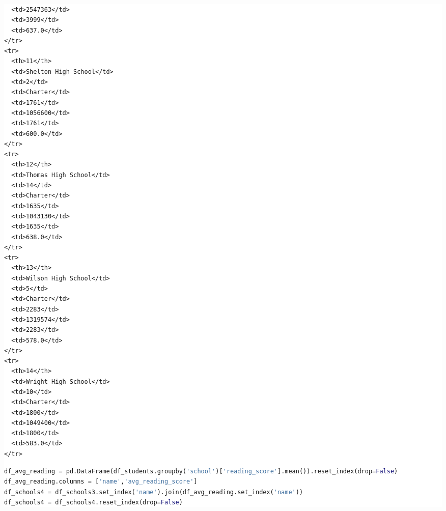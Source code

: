       <td>2547363</td>
      <td>3999</td>
      <td>637.0</td>
    </tr>
    <tr>
      <th>11</th>
      <td>Shelton High School</td>
      <td>2</td>
      <td>Charter</td>
      <td>1761</td>
      <td>1056600</td>
      <td>1761</td>
      <td>600.0</td>
    </tr>
    <tr>
      <th>12</th>
      <td>Thomas High School</td>
      <td>14</td>
      <td>Charter</td>
      <td>1635</td>
      <td>1043130</td>
      <td>1635</td>
      <td>638.0</td>
    </tr>
    <tr>
      <th>13</th>
      <td>Wilson High School</td>
      <td>5</td>
      <td>Charter</td>
      <td>2283</td>
      <td>1319574</td>
      <td>2283</td>
      <td>578.0</td>
    </tr>
    <tr>
      <th>14</th>
      <td>Wright High School</td>
      <td>10</td>
      <td>Charter</td>
      <td>1800</td>
      <td>1049400</td>
      <td>1800</td>
      <td>583.0</td>
    </tr>
  </tbody>
</table>
</div>




```python
df_avg_reading = pd.DataFrame(df_students.groupby('school')['reading_score'].mean()).reset_index(drop=False)
df_avg_reading.columns = ['name','avg_reading_score']
df_schools4 = df_schools3.set_index('name').join(df_avg_reading.set_index('name'))
df_schools4 = df_schools4.reset_index(drop=False)
```
